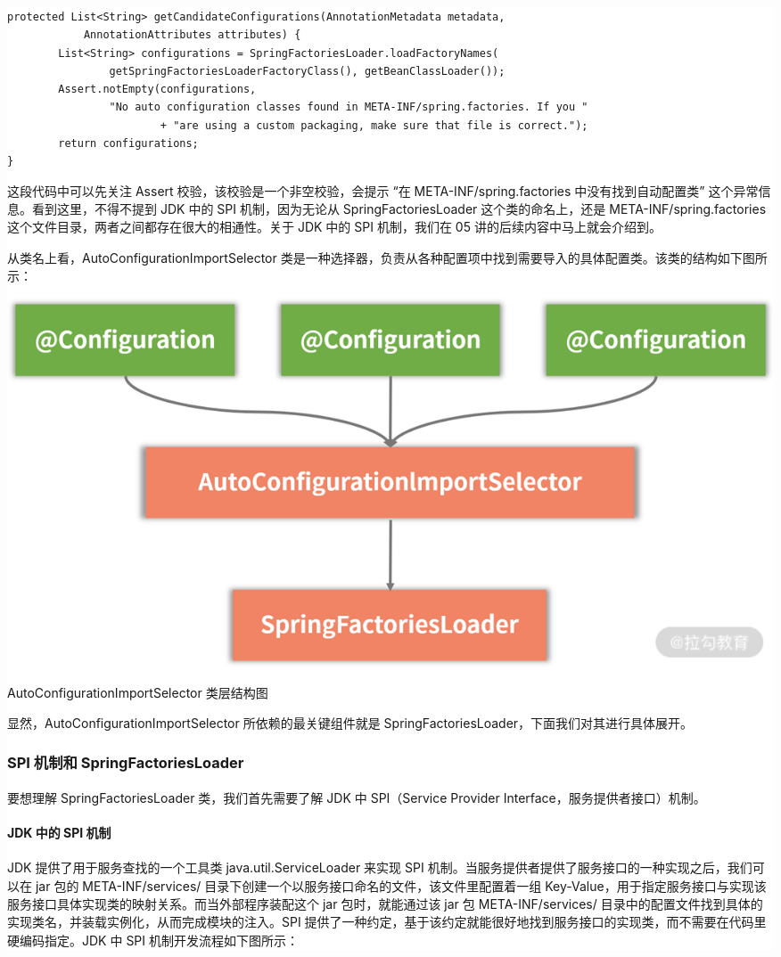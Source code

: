 ```plaintext
protected List<String> getCandidateConfigurations(AnnotationMetadata metadata,
            AnnotationAttributes attributes) {
        List<String> configurations = SpringFactoriesLoader.loadFactoryNames(
                getSpringFactoriesLoaderFactoryClass(), getBeanClassLoader());
        Assert.notEmpty(configurations,
                "No auto configuration classes found in META-INF/spring.factories. If you "
                        + "are using a custom packaging, make sure that file is correct.");
        return configurations;
}
```

这段代码中可以先关注 Assert 校验，该校验是一个非空校验，会提示 “在 META-INF/spring.factories 中没有找到自动配置类” 这个异常信息。看到这里，不得不提到 JDK 中的 SPI 机制，因为无论从 SpringFactoriesLoader 这个类的命名上，还是 META-INF/spring.factories 这个文件目录，两者之间都存在很大的相通性。关于 JDK 中的 SPI 机制，我们在 05 讲的后续内容中马上就会介绍到。

从类名上看，AutoConfigurationImportSelector 类是一种选择器，负责从各种配置项中找到需要导入的具体配置类。该类的结构如下图所示：

![图片6.png](assets/Ciqc1F_GIU2AGFv2AACsHHV_6h0534.png)

AutoConfigurationImportSelector 类层结构图

显然，AutoConfigurationImportSelector 所依赖的最关键组件就是 SpringFactoriesLoader，下面我们对其进行具体展开。

### SPI 机制和 SpringFactoriesLoader

要想理解 SpringFactoriesLoader 类，我们首先需要了解 JDK 中 SPI（Service Provider Interface，服务提供者接口）机制。

#### JDK 中的 SPI 机制

JDK 提供了用于服务查找的一个工具类 java.util.ServiceLoader 来实现 SPI 机制。当服务提供者提供了服务接口的一种实现之后，我们可以在 jar 包的 META-INF/services/ 目录下创建一个以服务接口命名的文件，该文件里配置着一组 Key-Value，用于指定服务接口与实现该服务接口具体实现类的映射关系。而当外部程序装配这个 jar 包时，就能通过该 jar 包 META-INF/services/ 目录中的配置文件找到具体的实现类名，并装载实例化，从而完成模块的注入。SPI 提供了一种约定，基于该约定就能很好地找到服务接口的实现类，而不需要在代码里硬编码指定。JDK 中 SPI 机制开发流程如下图所示：
